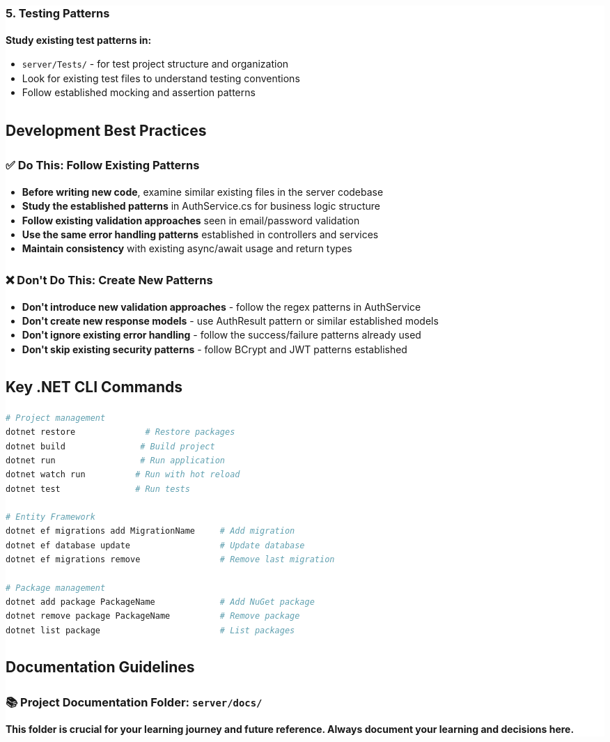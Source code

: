 ### 5. **Testing Patterns**

**Study existing test patterns in:**

- `server/Tests/` - for test project structure and organization
- Look for existing test files to understand testing conventions
- Follow established mocking and assertion patterns

## Development Best Practices

### ✅ **Do This: Follow Existing Patterns**

- **Before writing new code**, examine similar existing files in the server codebase
- **Study the established patterns** in AuthService.cs for business logic structure
- **Follow existing validation approaches** seen in email/password validation
- **Use the same error handling patterns** established in controllers and services
- **Maintain consistency** with existing async/await usage and return types

### ❌ **Don't Do This: Create New Patterns**

- **Don't introduce new validation approaches** - follow the regex patterns in AuthService
- **Don't create new response models** - use AuthResult pattern or similar established models
- **Don't ignore existing error handling** - follow the success/failure patterns already used
- **Don't skip existing security patterns** - follow BCrypt and JWT patterns established

## Key .NET CLI Commands

```bash
# Project management
dotnet restore              # Restore packages
dotnet build               # Build project
dotnet run                 # Run application
dotnet watch run          # Run with hot reload
dotnet test               # Run tests

# Entity Framework
dotnet ef migrations add MigrationName     # Add migration
dotnet ef database update                  # Update database
dotnet ef migrations remove                # Remove last migration

# Package management
dotnet add package PackageName             # Add NuGet package
dotnet remove package PackageName          # Remove package
dotnet list package                        # List packages
```

## Documentation Guidelines

### 📚 **Project Documentation Folder**: `server/docs/`

**This folder is crucial for your learning journey and future reference. Always document your learning and decisions here.**

